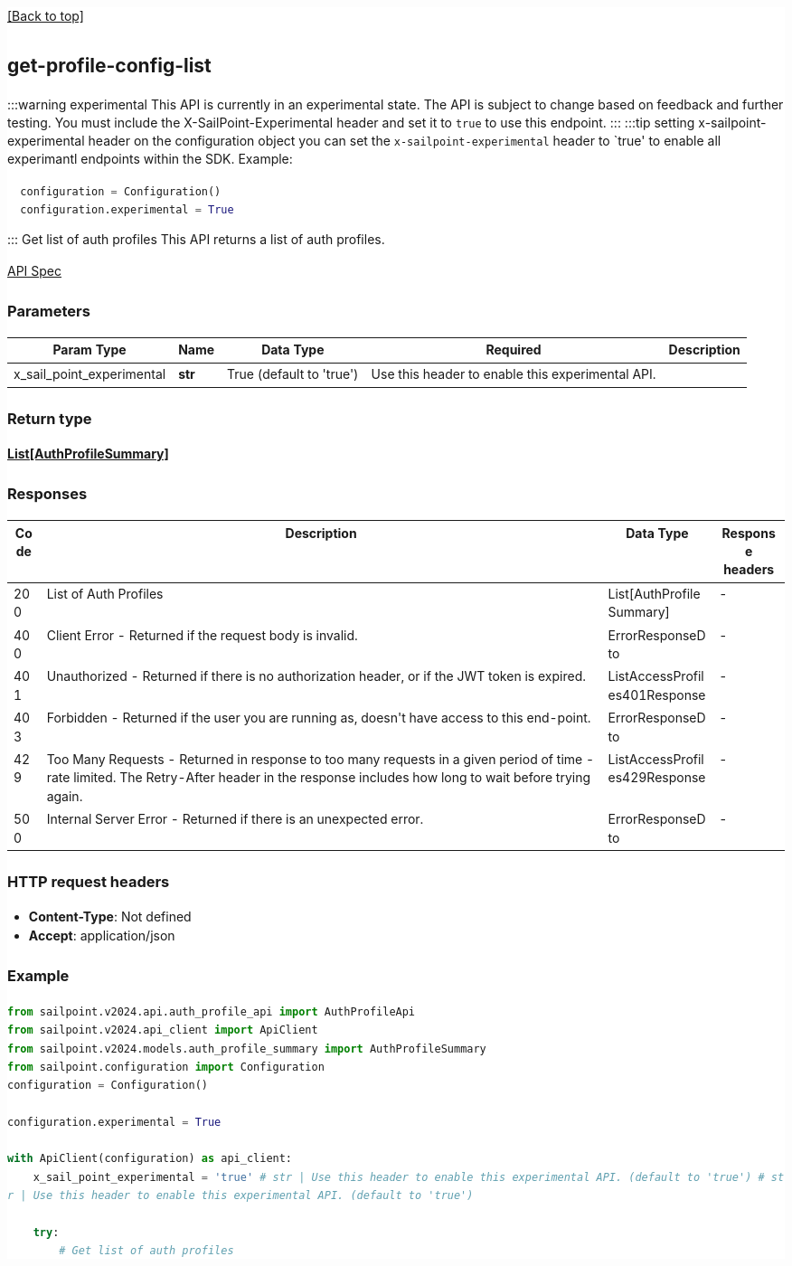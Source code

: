 [[Back to top]](#)

## get-profile-config-list

:::warning experimental This API is currently in an experimental state. The API is subject to change based on feedback and further testing. You must include the X-SailPoint-Experimental header and set it to `true` to use this endpoint. ::: :::tip setting x-sailpoint-experimental header on the configuration object you can set the `x-sailpoint-experimental` header to `true' to enable all experimantl endpoints within the SDK. Example:

```python
  configuration = Configuration()
  configuration.experimental = True
```

::: Get list of auth profiles This API returns a list of auth profiles.

[API Spec](https://developer.sailpoint.com/docs/api/v2024/get-profile-config-list)

### Parameters

| Param Type | Name | Data Type | Required | Description |
| --- | --- | --- | --- | --- |
| x_sail_point_experimental | **str** | True (default to 'true') | Use this header to enable this experimental API. |

### Return type

[**List[AuthProfileSummary]**](../models/auth-profile-summary)

### Responses

| Code | Description | Data Type | Response headers |
| --- | --- | --- | --- |
| 200 | List of Auth Profiles | List[AuthProfileSummary] | - |
| 400 | Client Error - Returned if the request body is invalid. | ErrorResponseDto | - |
| 401 | Unauthorized - Returned if there is no authorization header, or if the JWT token is expired. | ListAccessProfiles401Response | - |
| 403 | Forbidden - Returned if the user you are running as, doesn&#39;t have access to this end-point. | ErrorResponseDto | - |
| 429 | Too Many Requests - Returned in response to too many requests in a given period of time - rate limited. The Retry-After header in the response includes how long to wait before trying again. | ListAccessProfiles429Response | - |
| 500 | Internal Server Error - Returned if there is an unexpected error. | ErrorResponseDto | - |

### HTTP request headers

- **Content-Type**: Not defined
- **Accept**: application/json

### Example

```python
from sailpoint.v2024.api.auth_profile_api import AuthProfileApi
from sailpoint.v2024.api_client import ApiClient
from sailpoint.v2024.models.auth_profile_summary import AuthProfileSummary
from sailpoint.configuration import Configuration
configuration = Configuration()

configuration.experimental = True

with ApiClient(configuration) as api_client:
    x_sail_point_experimental = 'true' # str | Use this header to enable this experimental API. (default to 'true') # str | Use this header to enable this experimental API. (default to 'true')

    try:
        # Get list of auth profiles
```